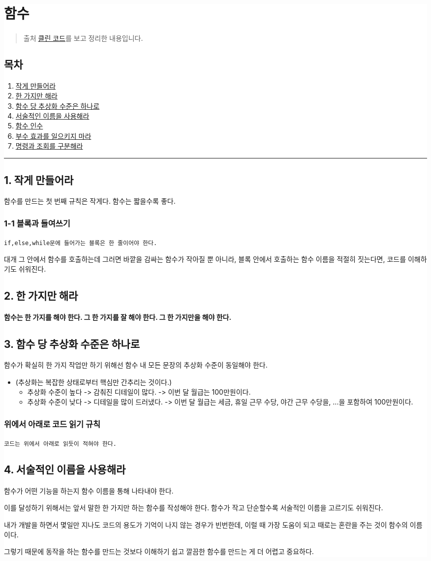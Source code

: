 # 함수

> 출처 [클린 코드](http://www.kyobobook.co.kr/product/detailViewKor.laf?mallGb=KOR&ejkGb=KOR&barcode=9788966260959)를 보고 정리한 내용입니다.

## 목차

1. [작게 만들어라](#1-작게-만들어라)
2. [한 가지만 해라](#2-한-가지만-해라)
3. [함수 당 추상화 수준은 하나로](#3-함수-당-추상화-수준은-하나로)
4. [서술적인 이름을 사용해라](#4-서술적인-이름을-사용해라)
5. [함수 인수](#5-함수-인수)
6. [부수 효과를 일으키지 마라](#6-부수-효과를-일으키지-마라)
7. [명령과 조회를 구분해라](#7-명령과-조회를-구분해라)

---

## 1. 작게 만들어라

함수를 만드는 첫 번째 규칙은 작게다. 함수는 짧을수록 좋다.

### 1-1 블록과 들여쓰기

    if,else,while문에 들어가는 블록은 한 줄이어야 한다.

대개 그 안에서 함수를 호출하는데 그러면 바깥을 감싸는 함수가 작아질 뿐 아니라, 블록 안에서 호출하는 함수 이름을 적절히 짓는다면, 코드를 이해하기도 쉬워진다.

## 2. 한 가지만 해라

**함수는 한 가지를 해야 한다. 그 한 가지를 잘 해야 한다. 그 한 가지만을 해야 한다.**

## 3. 함수 당 추상화 수준은 하나로

함수가 확실히 한 가지 작업만 하기 위해선 함수 내 모든 문장의 추상화 수준이 동일해야 한다.

-   (추상화는 복잡한 상태로부터 핵심만 간추리는 것이다.)
    -   추상화 수준이 높다 -> 감춰진 디테일이 많다. -> 이번 달 월급는 100만원이다.
    -   추상화 수준이 낮다 -> 디테일을 많이 드러냈다. -> 이번 달 월급는 세금, 휴일 근무 수당, 야간 근무 수당을, ...을 포함하여 100만원이다.

### 위에서 아래로 코드 읽기 규칙

    코드는 위에서 아래로 읽듯이 적혀야 한다.

## 4. 서술적인 이름을 사용해라

함수가 어떤 기능을 하는지 함수 이름을 통해 나타내야 한다.

이를 달성하기 위해서는 앞서 말한 한 가지만 하는 함수를 작성해야 한다. 함수가 작고 단순할수록 서술적인 이름을 고르기도 쉬워진다.

내가 개발을 하면서 몇일만 지나도 코드의 용도가 기억이 나지 않는 경우가 빈번한데, 이럴 때 가장 도움이 되고 때로는 혼란을 주는 것이 함수의 이름이다.

그렇기 때문에 동작을 하는 함수를 만드는 것보다 이해하기 쉽고 깔끔한 함수를 만드는 게 더 어렵고 중요하다.
